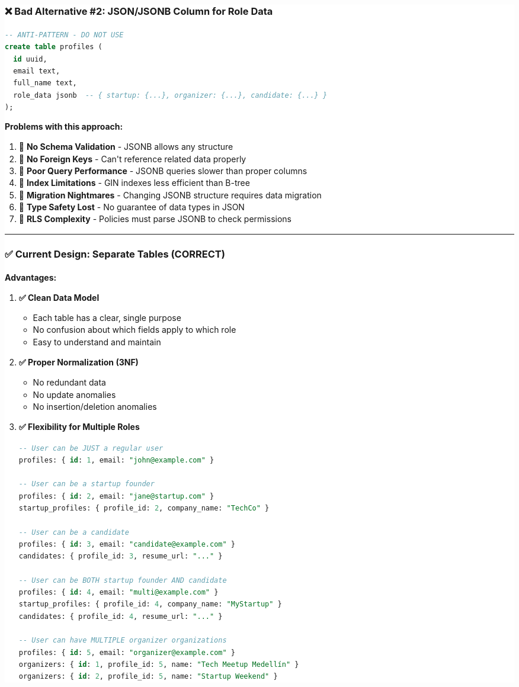 
### ❌ Bad Alternative #2: JSON/JSONB Column for Role Data

```sql
-- ANTI-PATTERN - DO NOT USE
create table profiles (
  id uuid,
  email text,
  full_name text,
  role_data jsonb  -- { startup: {...}, organizer: {...}, candidate: {...} }
);
```

**Problems with this approach:**
1. 🔴 **No Schema Validation** - JSONB allows any structure
2. 🔴 **No Foreign Keys** - Can't reference related data properly
3. 🔴 **Poor Query Performance** - JSONB queries slower than proper columns
4. 🔴 **Index Limitations** - GIN indexes less efficient than B-tree
5. 🔴 **Migration Nightmares** - Changing JSONB structure requires data migration
6. 🔴 **Type Safety Lost** - No guarantee of data types in JSON
7. 🔴 **RLS Complexity** - Policies must parse JSONB to check permissions

---

### ✅ Current Design: Separate Tables (CORRECT)

**Advantages:**

1. **✅ Clean Data Model**
   - Each table has a clear, single purpose
   - No confusion about which fields apply to which role
   - Easy to understand and maintain

2. **✅ Proper Normalization (3NF)**
   - No redundant data
   - No update anomalies
   - No insertion/deletion anomalies

3. **✅ Flexibility for Multiple Roles**
   ```sql
   -- User can be JUST a regular user
   profiles: { id: 1, email: "john@example.com" }

   -- User can be a startup founder
   profiles: { id: 2, email: "jane@startup.com" }
   startup_profiles: { profile_id: 2, company_name: "TechCo" }

   -- User can be a candidate
   profiles: { id: 3, email: "candidate@example.com" }
   candidates: { profile_id: 3, resume_url: "..." }

   -- User can be BOTH startup founder AND candidate
   profiles: { id: 4, email: "multi@example.com" }
   startup_profiles: { profile_id: 4, company_name: "MyStartup" }
   candidates: { profile_id: 4, resume_url: "..." }

   -- User can have MULTIPLE organizer organizations
   profiles: { id: 5, email: "organizer@example.com" }
   organizers: { id: 1, profile_id: 5, name: "Tech Meetup Medellín" }
   organizers: { id: 2, profile_id: 5, name: "Startup Weekend" }
   ```
